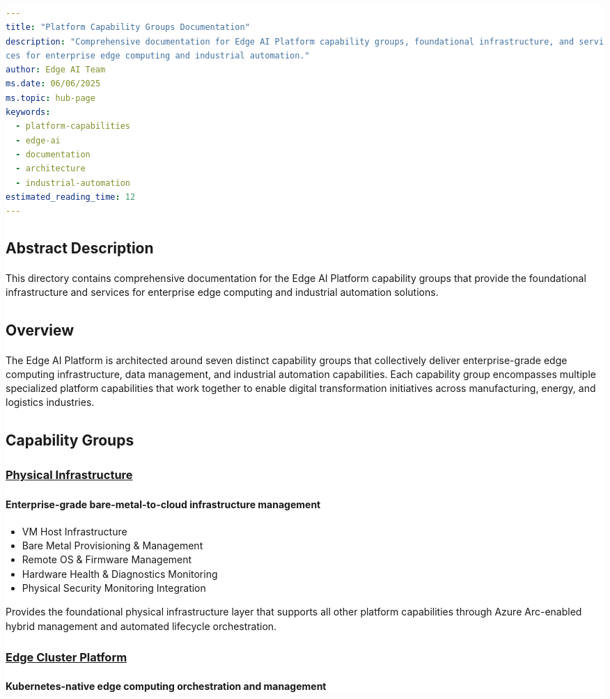```yaml
---
title: "Platform Capability Groups Documentation"
description: "Comprehensive documentation for Edge AI Platform capability groups, foundational infrastructure, and services for enterprise edge computing and industrial automation."
author: Edge AI Team
ms.date: 06/06/2025
ms.topic: hub-page
keywords:
  - platform-capabilities
  - edge-ai
  - documentation
  - architecture
  - industrial-automation
estimated_reading_time: 12
---
```


## Abstract Description

This directory contains comprehensive documentation for the Edge AI Platform capability groups that provide the foundational infrastructure and services for enterprise edge computing and industrial automation solutions.

## Overview

The Edge AI Platform is architected around seven distinct capability groups that collectively deliver enterprise-grade edge computing infrastructure, data management, and industrial automation capabilities. Each capability group encompasses multiple specialized platform capabilities that work together to enable digital transformation initiatives across manufacturing, energy, and logistics industries.

## Capability Groups

### [Physical Infrastructure][physical-infrastructure]

#### Enterprise-grade bare-metal-to-cloud infrastructure management

- VM Host Infrastructure
- Bare Metal Provisioning & Management
- Remote OS & Firmware Management
- Hardware Health & Diagnostics Monitoring
- Physical Security Monitoring Integration

Provides the foundational physical infrastructure layer that supports all other platform capabilities through Azure Arc-enabled hybrid management and automated lifecycle orchestration.

### [Edge Cluster Platform][edge-cluster-platform]

#### Kubernetes-native edge computing orchestration and management


[physical-infrastructure]: ./physical-infrastructure/
[edge-cluster-platform]: ./edge-cluster-platform/
[cloud-data-platform]: ./cloud-data-platform/
[edge-industrial-application-platform]: ./edge-industrial-application-platform/
[cloud-communications-platform]: ./cloud-communications-platform/
[protocol-translation-device-management]: ./protocol-translation-device-management/
[remote-os-and-firmware-management]: ./remote-os-and-firmware-management/
[industry-scenarios-platform-capabilities]: ../industry-scenarios-platform-capabilities.md
[getting-started-guide]: ../getting-started-simple.md
[architecture-documentation]: ../README.md
[blueprints]: ../../blueprints/README.md
[components]: ../../src/README.md
[contributing-guide]: ../../CONTRIBUTING.md
[coding-conventions]: ../coding-conventions.md
[documentation-standards]: ../coding-conventions.md#documentation